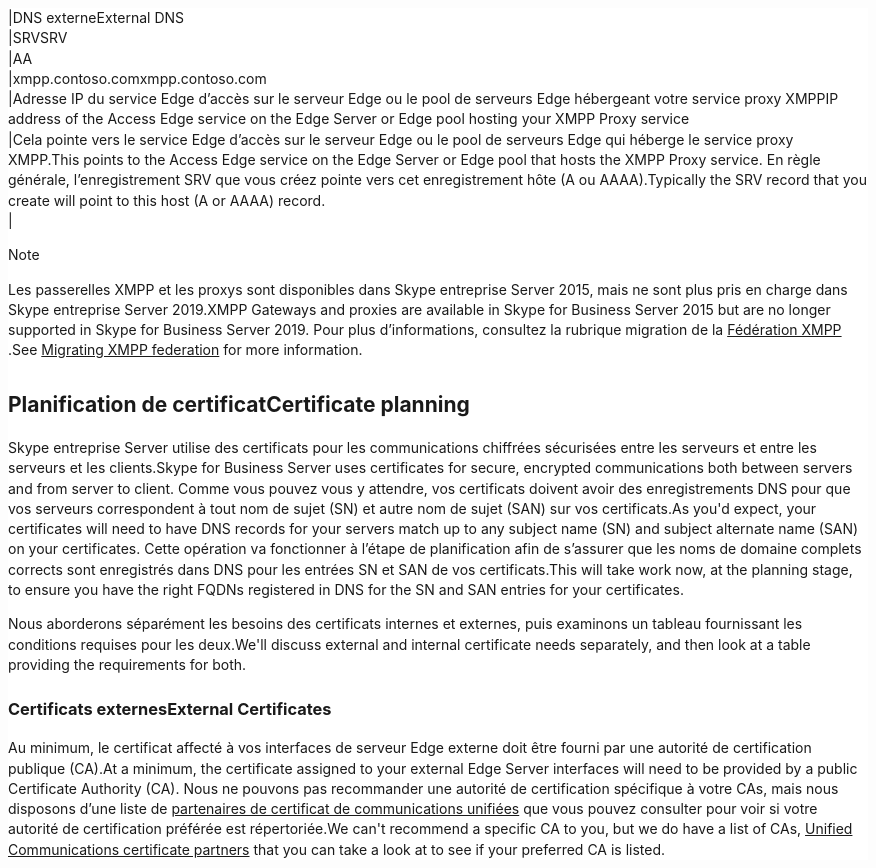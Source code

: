 |<span data-ttu-id="8c51e-428">DNS externe</span><span class="sxs-lookup"><span data-stu-id="8c51e-428">External DNS</span></span>  <br/> |<span data-ttu-id="8c51e-429">SRV</span><span class="sxs-lookup"><span data-stu-id="8c51e-429">SRV</span></span>  <br/> |<span data-ttu-id="8c51e-430">A</span><span class="sxs-lookup"><span data-stu-id="8c51e-430">A</span></span>  <br/> |<span data-ttu-id="8c51e-431">xmpp.contoso.com</span><span class="sxs-lookup"><span data-stu-id="8c51e-431">xmpp.contoso.com</span></span>  <br/> |<span data-ttu-id="8c51e-432">Adresse IP du service Edge d’accès sur le serveur Edge ou le pool de serveurs Edge hébergeant votre service proxy XMPP</span><span class="sxs-lookup"><span data-stu-id="8c51e-432">IP address of the Access Edge service on the Edge Server or Edge pool hosting your XMPP Proxy service</span></span>  <br/> |<span data-ttu-id="8c51e-433">Cela pointe vers le service Edge d’accès sur le serveur Edge ou le pool de serveurs Edge qui héberge le service proxy XMPP.</span><span class="sxs-lookup"><span data-stu-id="8c51e-433">This points to the Access Edge service on the Edge Server or Edge pool that hosts the XMPP Proxy service.</span></span> <span data-ttu-id="8c51e-434">En règle générale, l’enregistrement SRV que vous créez pointe vers cet enregistrement hôte (A ou AAAA).</span><span class="sxs-lookup"><span data-stu-id="8c51e-434">Typically the SRV record that you create will point to this host (A or AAAA) record.</span></span>  <br/> |
   
> [!NOTE]
> <span data-ttu-id="8c51e-435">Les passerelles XMPP et les proxys sont disponibles dans Skype entreprise Server 2015, mais ne sont plus pris en charge dans Skype entreprise Server 2019.</span><span class="sxs-lookup"><span data-stu-id="8c51e-435">XMPP Gateways and proxies are available in Skype for Business Server 2015 but are no longer supported in Skype for Business Server 2019.</span></span> <span data-ttu-id="8c51e-436">Pour plus d’informations, consultez la rubrique migration de la [Fédération XMPP](../../../SfBServer2019/migration/migrating-xmpp-federation.md) .</span><span class="sxs-lookup"><span data-stu-id="8c51e-436">See [Migrating XMPP federation](../../../SfBServer2019/migration/migrating-xmpp-federation.md) for more information.</span></span>

## <a name="certificate-planning"></a><span data-ttu-id="8c51e-437">Planification de certificat</span><span class="sxs-lookup"><span data-stu-id="8c51e-437">Certificate planning</span></span>
<span data-ttu-id="8c51e-438"><a name="CertPlan"> </a></span><span class="sxs-lookup"><span data-stu-id="8c51e-438"><a name="CertPlan"> </a></span></span>

<span data-ttu-id="8c51e-439">Skype entreprise Server utilise des certificats pour les communications chiffrées sécurisées entre les serveurs et entre les serveurs et les clients.</span><span class="sxs-lookup"><span data-stu-id="8c51e-439">Skype for Business Server uses certificates for secure, encrypted communications both between servers and from server to client.</span></span> <span data-ttu-id="8c51e-440">Comme vous pouvez vous y attendre, vos certificats doivent avoir des enregistrements DNS pour que vos serveurs correspondent à tout nom de sujet (SN) et autre nom de sujet (SAN) sur vos certificats.</span><span class="sxs-lookup"><span data-stu-id="8c51e-440">As you'd expect, your certificates will need to have DNS records for your servers match up to any subject name (SN) and subject alternate name (SAN) on your certificates.</span></span> <span data-ttu-id="8c51e-441">Cette opération va fonctionner à l’étape de planification afin de s’assurer que les noms de domaine complets corrects sont enregistrés dans DNS pour les entrées SN et SAN de vos certificats.</span><span class="sxs-lookup"><span data-stu-id="8c51e-441">This will take work now, at the planning stage, to ensure you have the right FQDNs registered in DNS for the SN and SAN entries for your certificates.</span></span>
  
<span data-ttu-id="8c51e-442">Nous aborderons séparément les besoins des certificats internes et externes, puis examinons un tableau fournissant les conditions requises pour les deux.</span><span class="sxs-lookup"><span data-stu-id="8c51e-442">We'll discuss external and internal certificate needs separately, and then look at a table providing the requirements for both.</span></span>
  
### <a name="external-certificates"></a><span data-ttu-id="8c51e-443">Certificats externes</span><span class="sxs-lookup"><span data-stu-id="8c51e-443">External Certificates</span></span>

<span data-ttu-id="8c51e-444">Au minimum, le certificat affecté à vos interfaces de serveur Edge externe doit être fourni par une autorité de certification publique (CA).</span><span class="sxs-lookup"><span data-stu-id="8c51e-444">At a minimum, the certificate assigned to your external Edge Server interfaces will need to be provided by a public Certificate Authority (CA).</span></span> <span data-ttu-id="8c51e-445">Nous ne pouvons pas recommander une autorité de certification spécifique à votre CAs, mais nous disposons d’une liste de [partenaires de certificat de communications unifiées](/SkypeForBusiness/certification/services-ssl) que vous pouvez consulter pour voir si votre autorité de certification préférée est répertoriée.</span><span class="sxs-lookup"><span data-stu-id="8c51e-445">We can't recommend a specific CA to you, but we do have a list of CAs, [Unified Communications certificate partners](/SkypeForBusiness/certification/services-ssl) that you can take a look at to see if your preferred CA is listed.</span></span>
  